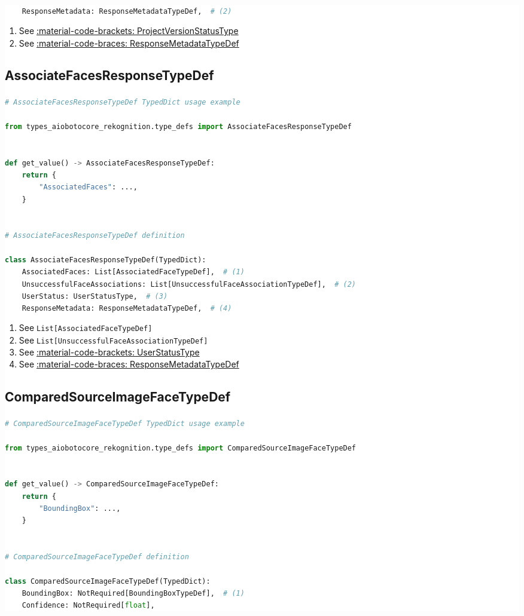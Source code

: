 ```python
    ResponseMetadata: ResponseMetadataTypeDef,  # (2)
```

1. See [:material-code-brackets: ProjectVersionStatusType](./literals.md#projectversionstatustype)
2. See [:material-code-braces: ResponseMetadataTypeDef](./type_defs.md#responsemetadatatypedef)

## AssociateFacesResponseTypeDef

```python
# AssociateFacesResponseTypeDef TypedDict usage example

from types_aiobotocore_rekognition.type_defs import AssociateFacesResponseTypeDef


def get_value() -> AssociateFacesResponseTypeDef:
    return {
        "AssociatedFaces": ...,
    }


# AssociateFacesResponseTypeDef definition

class AssociateFacesResponseTypeDef(TypedDict):
    AssociatedFaces: List[AssociatedFaceTypeDef],  # (1)
    UnsuccessfulFaceAssociations: List[UnsuccessfulFaceAssociationTypeDef],  # (2)
    UserStatus: UserStatusType,  # (3)
    ResponseMetadata: ResponseMetadataTypeDef,  # (4)
```

1. See `List[AssociatedFaceTypeDef]`
2. See `List[UnsuccessfulFaceAssociationTypeDef]`
3. See [:material-code-brackets: UserStatusType](./literals.md#userstatustype)
4. See [:material-code-braces: ResponseMetadataTypeDef](./type_defs.md#responsemetadatatypedef)

## ComparedSourceImageFaceTypeDef

```python
# ComparedSourceImageFaceTypeDef TypedDict usage example

from types_aiobotocore_rekognition.type_defs import ComparedSourceImageFaceTypeDef


def get_value() -> ComparedSourceImageFaceTypeDef:
    return {
        "BoundingBox": ...,
    }


# ComparedSourceImageFaceTypeDef definition

class ComparedSourceImageFaceTypeDef(TypedDict):
    BoundingBox: NotRequired[BoundingBoxTypeDef],  # (1)
    Confidence: NotRequired[float],
```
